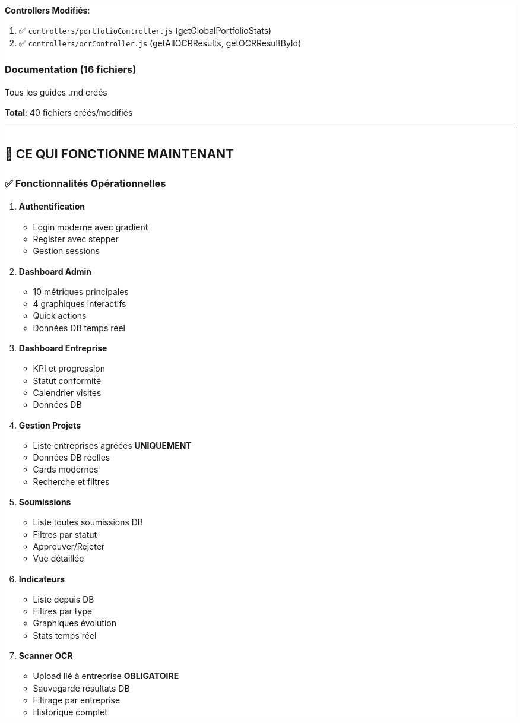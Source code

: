 **Controllers Modifiés**:
1. ✅ `controllers/portfolioController.js` (getGlobalPortfolioStats)
2. ✅ `controllers/ocrController.js` (getAllOCRResults, getOCRResultById)

### Documentation (16 fichiers)
Tous les guides .md créés

**Total**: 40 fichiers créés/modifiés

---

## 🎯 CE QUI FONCTIONNE MAINTENANT

### ✅ Fonctionnalités Opérationnelles

1. **Authentification**
   - Login moderne avec gradient
   - Register avec stepper
   - Gestion sessions

2. **Dashboard Admin**
   - 10 métriques principales
   - 4 graphiques interactifs
   - Quick actions
   - Données DB temps réel

3. **Dashboard Entreprise**
   - KPI et progression
   - Statut conformité
   - Calendrier visites
   - Données DB

4. **Gestion Projets**
   - Liste entreprises agréées **UNIQUEMENT**
   - Données DB réelles
   - Cards modernes
   - Recherche et filtres

5. **Soumissions**
   - Liste toutes soumissions DB
   - Filtres par statut
   - Approuver/Rejeter
   - Vue détaillée

6. **Indicateurs**
   - Liste depuis DB
   - Filtres par type
   - Graphiques évolution
   - Stats temps réel

7. **Scanner OCR**
   - Upload lié à entreprise **OBLIGATOIRE**
   - Sauvegarde résultats DB
   - Filtrage par entreprise
   - Historique complet
